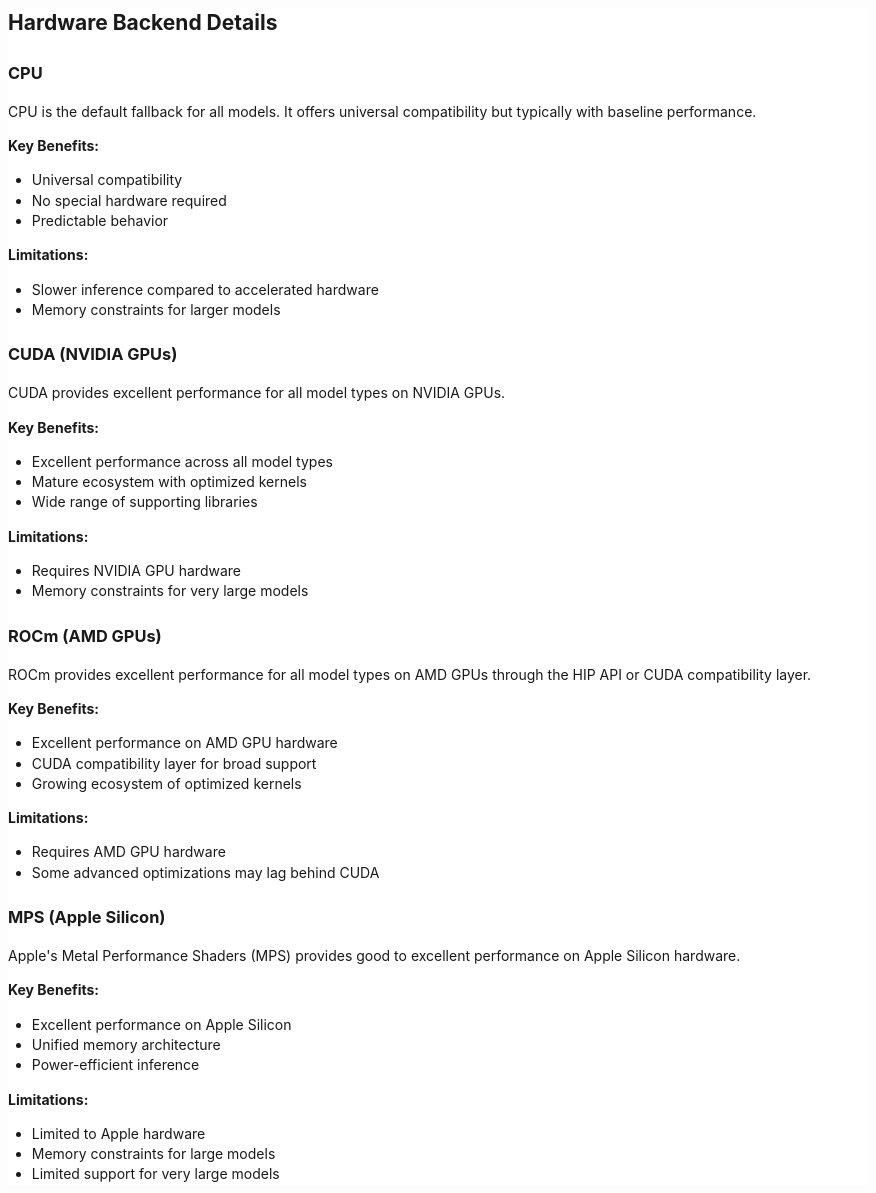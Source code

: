 ## Hardware Backend Details

### CPU

CPU is the default fallback for all models. It offers universal compatibility but typically with baseline performance.

**Key Benefits:**
- Universal compatibility
- No special hardware required
- Predictable behavior

**Limitations:**
- Slower inference compared to accelerated hardware
- Memory constraints for larger models

### CUDA (NVIDIA GPUs)

CUDA provides excellent performance for all model types on NVIDIA GPUs.

**Key Benefits:**
- Excellent performance across all model types
- Mature ecosystem with optimized kernels
- Wide range of supporting libraries

**Limitations:**
- Requires NVIDIA GPU hardware
- Memory constraints for very large models

### ROCm (AMD GPUs)

ROCm provides excellent performance for all model types on AMD GPUs through the HIP API or CUDA compatibility layer.

**Key Benefits:**
- Excellent performance on AMD GPU hardware
- CUDA compatibility layer for broad support
- Growing ecosystem of optimized kernels

**Limitations:**
- Requires AMD GPU hardware
- Some advanced optimizations may lag behind CUDA

### MPS (Apple Silicon)

Apple's Metal Performance Shaders (MPS) provides good to excellent performance on Apple Silicon hardware.

**Key Benefits:**
- Excellent performance on Apple Silicon
- Unified memory architecture
- Power-efficient inference

**Limitations:**
- Limited to Apple hardware
- Memory constraints for large models
- Limited support for very large models
